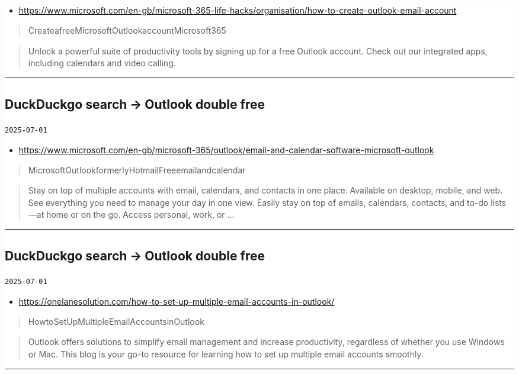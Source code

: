 * https://www.microsoft.com/en-gb/microsoft-365-life-hacks/organisation/how-to-create-outlook-email-account

<blockquote>
 CreateafreeMicrosoftOutlookaccountMicrosoft365
</blockquote>
<blockquote>
Unlock a powerful suite of productivity tools by signing up for a free Outlook account. Check out our integrated apps, including calendars and video calling.
</blockquote>

---

## DuckDuckgo search -> Outlook double free
`2025-07-01`

* https://www.microsoft.com/en-gb/microsoft-365/outlook/email-and-calendar-software-microsoft-outlook

<blockquote>
 MicrosoftOutlookformerlyHotmailFreeemailandcalendar
</blockquote>
<blockquote>
Stay on top of multiple accounts with email, calendars, and contacts in one place. Available on desktop, mobile, and web. See everything you need to manage your day in one view. Easily stay on top of emails, calendars, contacts, and to-do lists—at home or on the go. Access personal, work, or ...
</blockquote>

---

## DuckDuckgo search -> Outlook double free
`2025-07-01`

* https://onelanesolution.com/how-to-set-up-multiple-email-accounts-in-outlook/

<blockquote>
 HowtoSetUpMultipleEmailAccountsinOutlook
</blockquote>
<blockquote>
Outlook offers solutions to simplify email management and increase productivity, regardless of whether you use Windows or Mac. This blog is your go-to resource for learning how to set up multiple email accounts smoothly.
</blockquote>

---

